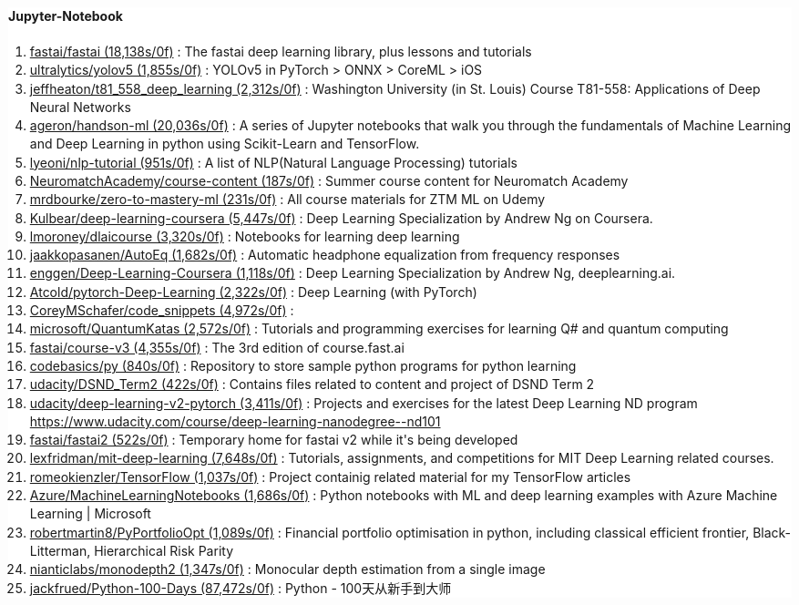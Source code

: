 #### Jupyter-Notebook
1. [fastai/fastai (18,138s/0f)](https://github.com/fastai/fastai) : The fastai deep learning library, plus lessons and tutorials
2. [ultralytics/yolov5 (1,855s/0f)](https://github.com/ultralytics/yolov5) : YOLOv5 in PyTorch > ONNX > CoreML > iOS
3. [jeffheaton/t81_558_deep_learning (2,312s/0f)](https://github.com/jeffheaton/t81_558_deep_learning) : Washington University (in St. Louis) Course T81-558: Applications of Deep Neural Networks
4. [ageron/handson-ml (20,036s/0f)](https://github.com/ageron/handson-ml) : A series of Jupyter notebooks that walk you through the fundamentals of Machine Learning and Deep Learning in python using Scikit-Learn and TensorFlow.
5. [lyeoni/nlp-tutorial (951s/0f)](https://github.com/lyeoni/nlp-tutorial) : A list of NLP(Natural Language Processing) tutorials
6. [NeuromatchAcademy/course-content (187s/0f)](https://github.com/NeuromatchAcademy/course-content) : Summer course content for Neuromatch Academy
7. [mrdbourke/zero-to-mastery-ml (231s/0f)](https://github.com/mrdbourke/zero-to-mastery-ml) : All course materials for ZTM ML on Udemy
8. [Kulbear/deep-learning-coursera (5,447s/0f)](https://github.com/Kulbear/deep-learning-coursera) : Deep Learning Specialization by Andrew Ng on Coursera.
9. [lmoroney/dlaicourse (3,320s/0f)](https://github.com/lmoroney/dlaicourse) : Notebooks for learning deep learning
10. [jaakkopasanen/AutoEq (1,682s/0f)](https://github.com/jaakkopasanen/AutoEq) : Automatic headphone equalization from frequency responses
11. [enggen/Deep-Learning-Coursera (1,118s/0f)](https://github.com/enggen/Deep-Learning-Coursera) : Deep Learning Specialization by Andrew Ng, deeplearning.ai.
12. [Atcold/pytorch-Deep-Learning (2,322s/0f)](https://github.com/Atcold/pytorch-Deep-Learning) : Deep Learning (with PyTorch)
13. [CoreyMSchafer/code_snippets (4,972s/0f)](https://github.com/CoreyMSchafer/code_snippets) : 
14. [microsoft/QuantumKatas (2,572s/0f)](https://github.com/microsoft/QuantumKatas) : Tutorials and programming exercises for learning Q# and quantum computing
15. [fastai/course-v3 (4,355s/0f)](https://github.com/fastai/course-v3) : The 3rd edition of course.fast.ai
16. [codebasics/py (840s/0f)](https://github.com/codebasics/py) : Repository to store sample python programs for python learning
17. [udacity/DSND_Term2 (422s/0f)](https://github.com/udacity/DSND_Term2) : Contains files related to content and project of DSND Term 2
18. [udacity/deep-learning-v2-pytorch (3,411s/0f)](https://github.com/udacity/deep-learning-v2-pytorch) : Projects and exercises for the latest Deep Learning ND program https://www.udacity.com/course/deep-learning-nanodegree--nd101
19. [fastai/fastai2 (522s/0f)](https://github.com/fastai/fastai2) : Temporary home for fastai v2 while it's being developed
20. [lexfridman/mit-deep-learning (7,648s/0f)](https://github.com/lexfridman/mit-deep-learning) : Tutorials, assignments, and competitions for MIT Deep Learning related courses.
21. [romeokienzler/TensorFlow (1,037s/0f)](https://github.com/romeokienzler/TensorFlow) : Project containig related material for my TensorFlow articles
22. [Azure/MachineLearningNotebooks (1,686s/0f)](https://github.com/Azure/MachineLearningNotebooks) : Python notebooks with ML and deep learning examples with Azure Machine Learning | Microsoft
23. [robertmartin8/PyPortfolioOpt (1,089s/0f)](https://github.com/robertmartin8/PyPortfolioOpt) : Financial portfolio optimisation in python, including classical efficient frontier, Black-Litterman, Hierarchical Risk Parity
24. [nianticlabs/monodepth2 (1,347s/0f)](https://github.com/nianticlabs/monodepth2) : Monocular depth estimation from a single image
25. [jackfrued/Python-100-Days (87,472s/0f)](https://github.com/jackfrued/Python-100-Days) : Python - 100天从新手到大师
